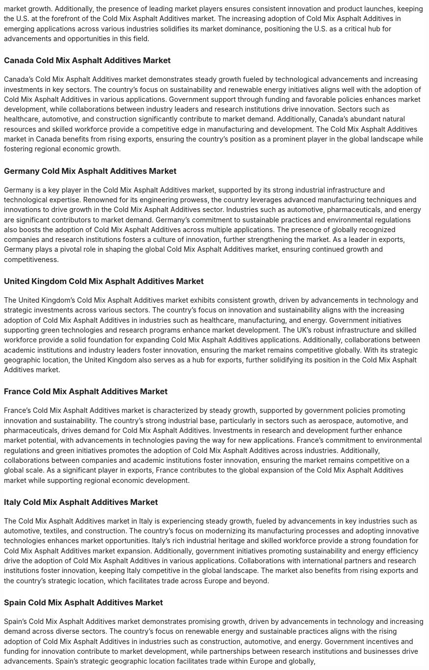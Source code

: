 market growth. Additionally, the presence of leading market players ensures consistent innovation and product launches, keeping the U.S. at the forefront of the Cold Mix Asphalt Additives market. The increasing adoption of Cold Mix Asphalt Additives in emerging applications across various industries solidifies its market dominance, positioning the U.S. as a critical hub for advancements and opportunities in this field.</p><h3>Canada Cold Mix Asphalt Additives Market</h3><p>Canada&rsquo;s Cold Mix Asphalt Additives market demonstrates steady growth fueled by technological advancements and increasing investments in key sectors. The country&rsquo;s focus on sustainability and renewable energy initiatives aligns well with the adoption of Cold Mix Asphalt Additives in various applications. Government support through funding and favorable policies enhances market development, while collaborations between industry leaders and research institutions drive innovation. Sectors such as healthcare, automotive, and construction significantly contribute to market demand. Additionally, Canada&rsquo;s abundant natural resources and skilled workforce provide a competitive edge in manufacturing and development. The Cold Mix Asphalt Additives market in Canada benefits from rising exports, ensuring the country&rsquo;s position as a prominent player in the global landscape while fostering regional economic growth.</p><h3>Germany Cold Mix Asphalt Additives Market</h3><p>Germany is a key player in the Cold Mix Asphalt Additives market, supported by its strong industrial infrastructure and technological expertise. Renowned for its engineering prowess, the country leverages advanced manufacturing techniques and innovations to drive growth in the Cold Mix Asphalt Additives sector. Industries such as automotive, pharmaceuticals, and energy are significant contributors to market demand. Germany&rsquo;s commitment to sustainable practices and environmental regulations also boosts the adoption of Cold Mix Asphalt Additives across multiple applications. The presence of globally recognized companies and research institutions fosters a culture of innovation, further strengthening the market. As a leader in exports, Germany plays a pivotal role in shaping the global Cold Mix Asphalt Additives market, ensuring continued growth and competitiveness.</p><h3>United Kingdom Cold Mix Asphalt Additives Market</h3><p>The United Kingdom&rsquo;s Cold Mix Asphalt Additives market exhibits consistent growth, driven by advancements in technology and strategic investments across various sectors. The country&rsquo;s focus on innovation and sustainability aligns with the increasing adoption of Cold Mix Asphalt Additives in industries such as healthcare, manufacturing, and energy. Government initiatives supporting green technologies and research programs enhance market development. The UK&rsquo;s robust infrastructure and skilled workforce provide a solid foundation for expanding Cold Mix Asphalt Additives applications. Additionally, collaborations between academic institutions and industry leaders foster innovation, ensuring the market remains competitive globally. With its strategic geographic location, the United Kingdom also serves as a hub for exports, further solidifying its position in the Cold Mix Asphalt Additives market.</p><h3>France Cold Mix Asphalt Additives Market</h3><p>France&rsquo;s Cold Mix Asphalt Additives market is characterized by steady growth, supported by government policies promoting innovation and sustainability. The country&rsquo;s strong industrial base, particularly in sectors such as aerospace, automotive, and pharmaceuticals, drives demand for Cold Mix Asphalt Additives. Investments in research and development further enhance market potential, with advancements in technologies paving the way for new applications. France&rsquo;s commitment to environmental regulations and green initiatives promotes the adoption of Cold Mix Asphalt Additives across industries. Additionally, collaborations between companies and academic institutions foster innovation, ensuring the market remains competitive on a global scale. As a significant player in exports, France contributes to the global expansion of the Cold Mix Asphalt Additives market while supporting regional economic development.</p><h3>Italy Cold Mix Asphalt Additives Market</h3><p>The Cold Mix Asphalt Additives market in Italy is experiencing steady growth, fueled by advancements in key industries such as automotive, textiles, and construction. The country&rsquo;s focus on modernizing its manufacturing processes and adopting innovative technologies enhances market opportunities. Italy&rsquo;s rich industrial heritage and skilled workforce provide a strong foundation for Cold Mix Asphalt Additives market expansion. Additionally, government initiatives promoting sustainability and energy efficiency drive the adoption of Cold Mix Asphalt Additives in various applications. Collaborations with international partners and research institutions foster innovation, keeping Italy competitive in the global landscape. The market also benefits from rising exports and the country&rsquo;s strategic location, which facilitates trade across Europe and beyond.</p><h3>Spain Cold Mix Asphalt Additives Market</h3><p>Spain&rsquo;s Cold Mix Asphalt Additives market demonstrates promising growth, driven by advancements in technology and increasing demand across diverse sectors. The country&rsquo;s focus on renewable energy and sustainable practices aligns with the rising adoption of Cold Mix Asphalt Additives in industries such as construction, automotive, and energy. Government incentives and funding for innovation contribute to market development, while partnerships between research institutions and businesses drive advancements. Spain&rsquo;s strategic geographic location facilitates trade within Europe and globally,